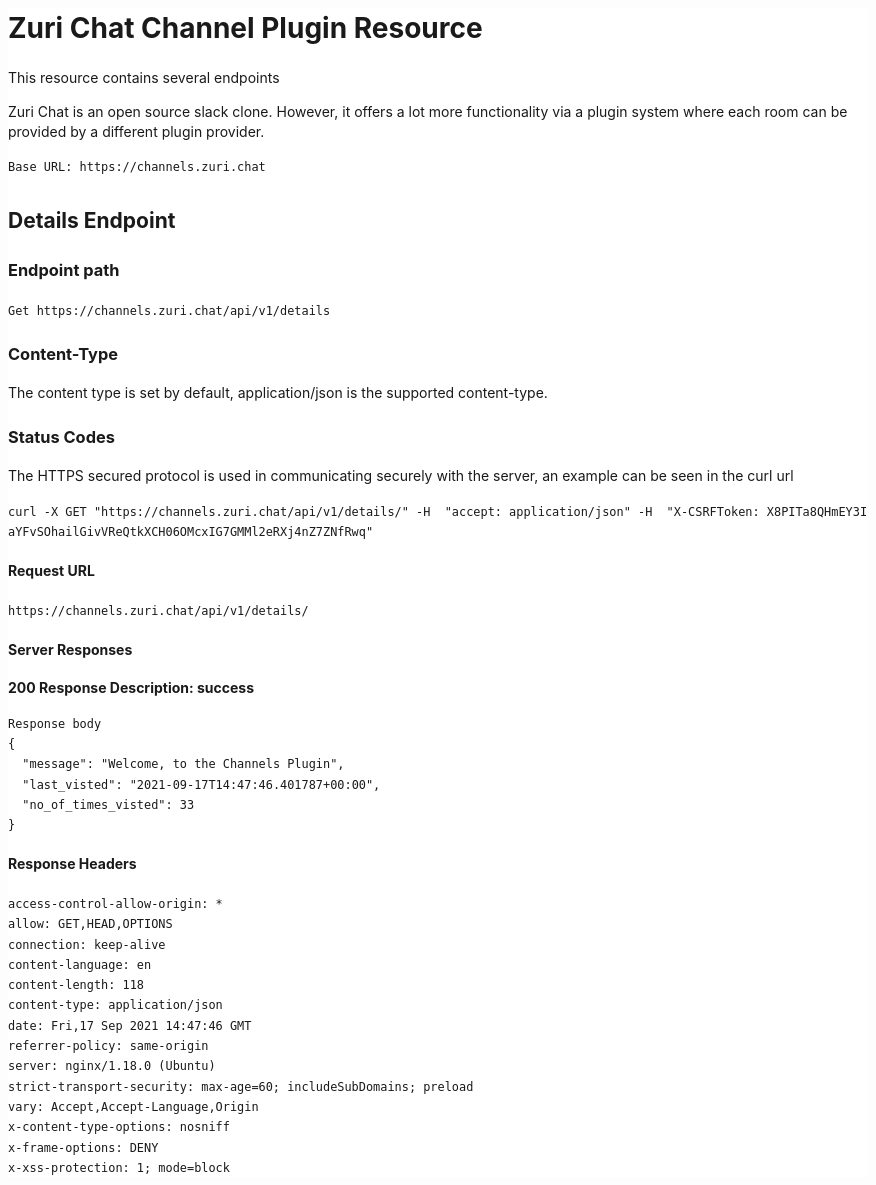# Zuri Chat Channel Plugin Resource 
This resource contains several endpoints 

Zuri Chat is an open source slack clone. However, it offers a lot more functionality via a plugin system where each room can be provided by a different plugin provider.
```
Base URL: https://channels.zuri.chat
```
## Details Endpoint

### Endpoint path
```
Get https://channels.zuri.chat/api/v1/details
```
### Content-Type
The content type is set by default, application/json is the supported content-type.

### Status Codes 
The HTTPS secured protocol is used in communicating securely with the server, an example can be seen in the curl url

```
curl -X GET "https://channels.zuri.chat/api/v1/details/" -H  "accept: application/json" -H  "X-CSRFToken: X8PITa8QHmEY3IaYFvSOhailGivVReQtkXCH06OMcxIG7GMMl2eRXj4nZ7ZNfRwq"
```
#### Request URL 

```
https://channels.zuri.chat/api/v1/details/
```

#### Server Responses

**200 
Response Description: success**
```
Response body
{
  "message": "Welcome, to the Channels Plugin",
  "last_visted": "2021-09-17T14:47:46.401787+00:00",
  "no_of_times_visted": 33
}
```
#### Response Headers
```
access-control-allow-origin: *
allow: GET,HEAD,OPTIONS
connection: keep-alive
content-language: en
content-length: 118
content-type: application/json
date: Fri,17 Sep 2021 14:47:46 GMT
referrer-policy: same-origin
server: nginx/1.18.0 (Ubuntu)
strict-transport-security: max-age=60; includeSubDomains; preload
vary: Accept,Accept-Language,Origin
x-content-type-options: nosniff
x-frame-options: DENY
x-xss-protection: 1; mode=block
```
